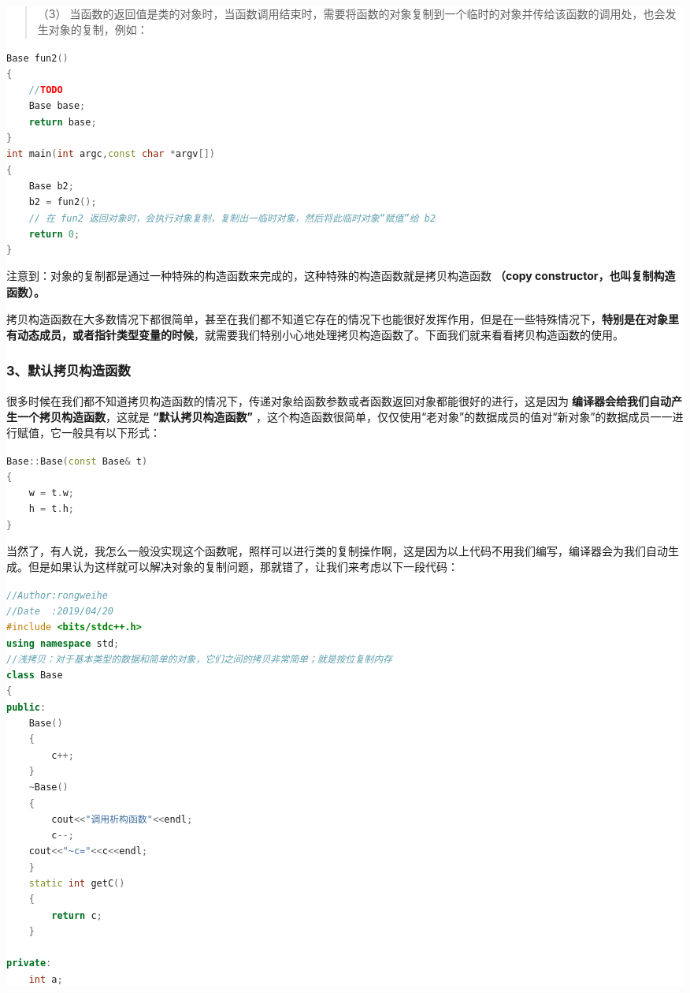 

> （3） 当函数的返回值是类的对象时，当函数调用结束时，需要将函数的对象复制到一个临时的对象并传给该函数的调用处，也会发生对象的复制，例如：

```c++
Base fun2()
{
	//TODO
	Base base;
	return base;
}
int main(int argc,const char *argv[])
{
    Base b2;
    b2 = fun2(); 
    // 在 fun2 返回对象时，会执行对象复制，复制出一临时对象，然后将此临时对象“赋值”给 b2
    return 0;
}
```

注意到：对象的复制都是通过一种特殊的构造函数来完成的，这种特殊的构造函数就是拷贝构造函数 **（copy constructor，也叫复制构造函数）。**

拷贝构造函数在大多数情况下都很简单，甚至在我们都不知道它存在的情况下也能很好发挥作用，但是在一些特殊情况下，**特别是在对象里有动态成员，或者指针类型变量的时候**，就需要我们特别小心地处理拷贝构造函数了。下面我们就来看看拷贝构造函数的使用。



### <span id = "b"> 3、默认拷贝构造函数</span>
 
很多时候在我们都不知道拷贝构造函数的情况下，传递对象给函数参数或者函数返回对象都能很好的进行，这是因为 **编译器会给我们自动产生一个拷贝构造函数**，这就是 **“默认拷贝构造函数”** ，这个构造函数很简单，仅仅使用“老对象”的数据成员的值对“新对象”的数据成员一一进行赋值，它一般具有以下形式：

```c++
Base::Base(const Base& t)
{
	w = t.w;
	h = t.h;
}
```

当然了，有人说，我怎么一般没实现这个函数呢，照样可以进行类的复制操作啊，这是因为以上代码不用我们编写，编译器会为我们自动生成。但是如果认为这样就可以解决对象的复制问题，那就错了，让我们来考虑以下一段代码：

```c++
//Author:rongweihe
//Date  :2019/04/20
#include <bits/stdc++.h>
using namespace std;
//浅拷贝：对于基本类型的数据和简单的对象，它们之间的拷贝非常简单；就是按位复制内存
class Base
{
public:
    Base()
    {
        c++;
    }
    ~Base()
    {
        cout<<"调用析构函数"<<endl;
        c--;
	cout<<"~c="<<c<<endl;
    }
    static int getC()
    {
        return c;
    }

private:
    int a;
```
